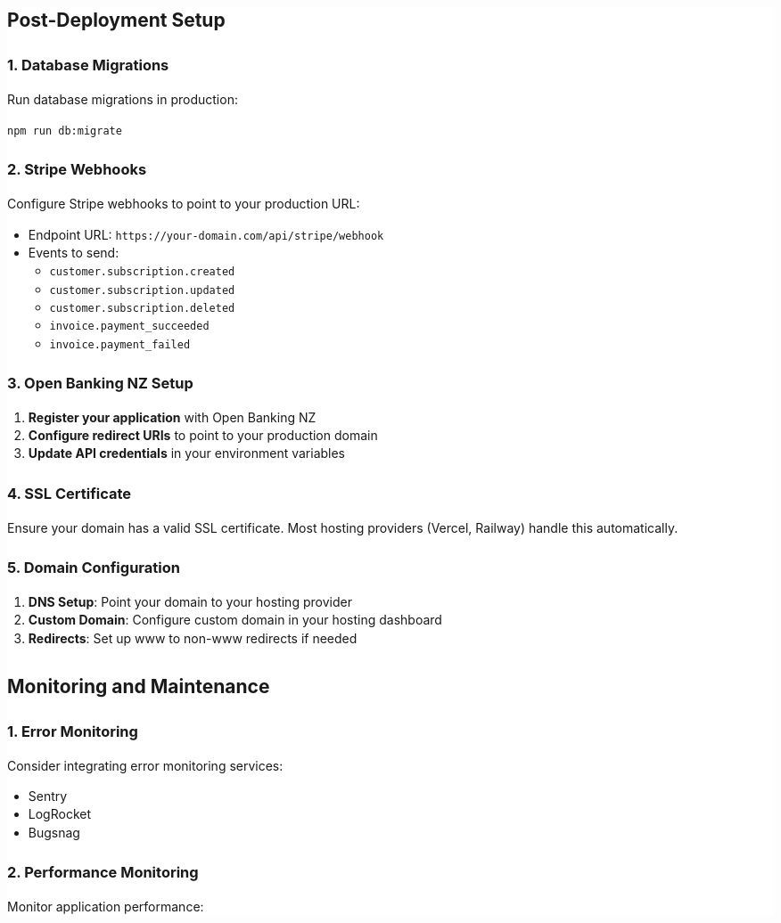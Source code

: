 ## Post-Deployment Setup

### 1. Database Migrations

Run database migrations in production:

```bash
npm run db:migrate
```

### 2. Stripe Webhooks

Configure Stripe webhooks to point to your production URL:

- Endpoint URL: `https://your-domain.com/api/stripe/webhook`
- Events to send:
  - `customer.subscription.created`
  - `customer.subscription.updated`
  - `customer.subscription.deleted`
  - `invoice.payment_succeeded`
  - `invoice.payment_failed`

### 3. Open Banking NZ Setup

1. **Register your application** with Open Banking NZ
2. **Configure redirect URIs** to point to your production domain
3. **Update API credentials** in your environment variables

### 4. SSL Certificate

Ensure your domain has a valid SSL certificate. Most hosting providers (Vercel, Railway) handle this automatically.

### 5. Domain Configuration

1. **DNS Setup**: Point your domain to your hosting provider
2. **Custom Domain**: Configure custom domain in your hosting dashboard
3. **Redirects**: Set up www to non-www redirects if needed

## Monitoring and Maintenance

### 1. Error Monitoring

Consider integrating error monitoring services:

- Sentry
- LogRocket
- Bugsnag

### 2. Performance Monitoring

Monitor application performance:
